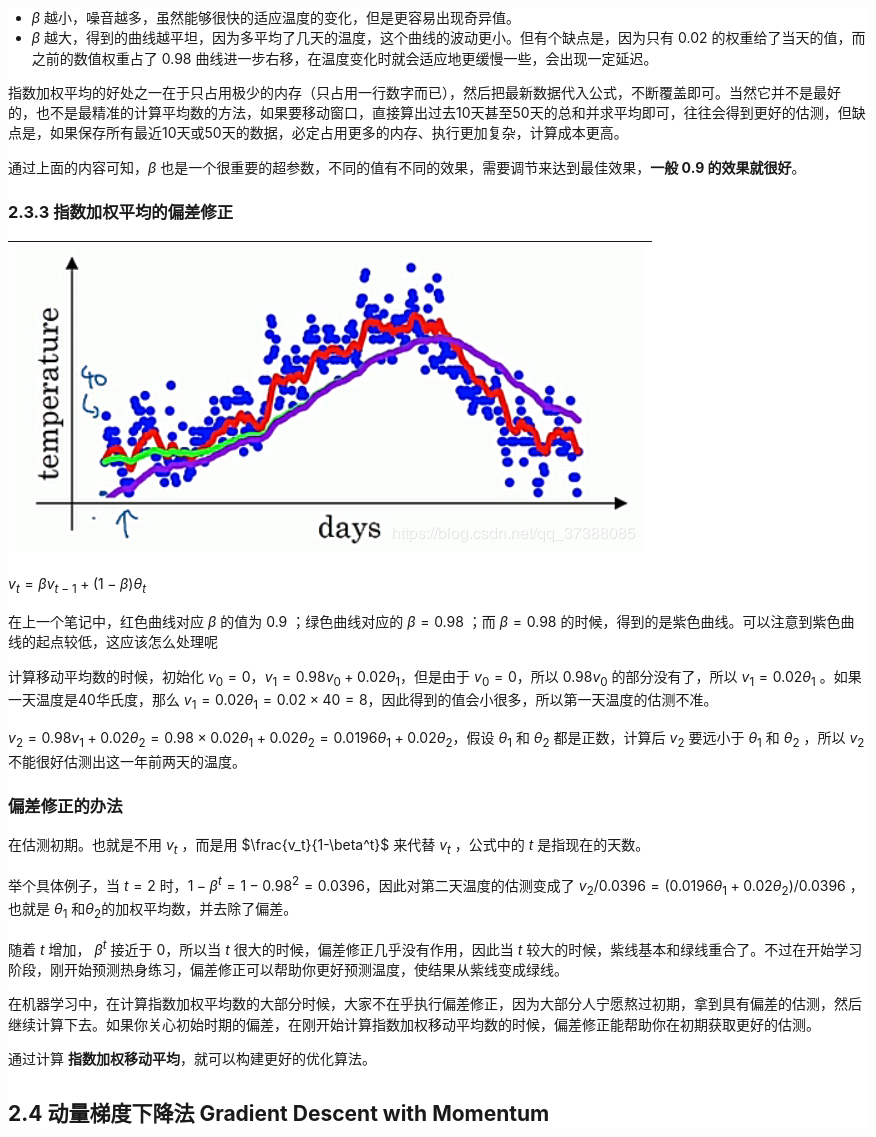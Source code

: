 * $β$ 越小，噪音越多，虽然能够很快的适应温度的变化，但是更容易出现奇异值。
* $β$ 越大，得到的曲线越平坦，因为多平均了几天的温度，这个曲线的波动更小。但有个缺点是，因为只有 0.02 的权重给了当天的值，而之前的数值权重占了 0.98 曲线进一步右移，在温度变化时就会适应地更缓慢一些，会出现一定延迟。

指数加权平均的好处之一在于只占用极少的内存（只占用一行数字而已），然后把最新数据代入公式，不断覆盖即可。当然它并不是最好的，也不是最精准的计算平均数的方法，如果要移动窗口，直接算出过去10天甚至50天的总和并求平均即可，往往会得到更好的估测，但缺点是，如果保存所有最近10天或50天的数据，必定占用更多的内存、执行更加复杂，计算成本更高。

通过上面的内容可知，$β$ 也是一个很重要的超参数，不同的值有不同的效果，需要调节来达到最佳效果，**一般 0.9 的效果就很好**。

### 2.3.3 指数加权平均的偏差修正

| ![image](2.3-4%20指数加权平均之偏差修正图.png) |
|----|

$v_t=βv_{t-1}+(1-β)θ_t$

在上一个笔记中，红色曲线对应 $β$ 的值为 $0.9$ ；绿色曲线对应的 $β=0.98$ ；而 $β=0.98$ 的时候，得到的是紫色曲线。可以注意到紫色曲线的起点较低，这应该怎么处理呢

计算移动平均数的时候，初始化 $v_0=0，v_1=0.98v_0+0.02θ_1$，但是由于 $v_0=0$，所以 $0.98v_0$ 的部分没有了，所以 $v_1=0.02θ_1$ 。如果一天温度是40华氏度，那么 $v_1=0.02θ_1=0.02×40=8$，因此得到的值会小很多，所以第一天温度的估测不准。

$v_2=0.98v_1+0.02θ_2=0.98×0.02θ_1+0.02θ_2=0.0196θ_1+0.02θ_2$，假设 $θ_1$ 和 $θ_2$ 都是正数，计算后 $v_2$ 要远小于 $θ_1$ 和 $θ_2$ ，所以 $v_2$ 不能很好估测出这一年前两天的温度。

### 偏差修正的办法

在估测初期。也就是不用 $v_t$ ，而是用 $\frac{v_t}{1-\beta^t}$ 来代替 $v_t$ ，公式中的 $t$ 是指现在的天数。

举个具体例子，当 $t=2$ 时，$1-β^t=1-0.98^2=0.0396$，因此对第二天温度的估测变成了 $v_2/0.0396=(0.0196θ_1+0.02θ_2)/0.0396$ ，也就是 $θ_1$ 和$θ_2$的加权平均数，并去除了偏差。

随着 $t$ 增加， $β^t$ 接近于 $0$，所以当 $t$ 很大的时候，偏差修正几乎没有作用，因此当 $t$ 较大的时候，紫线基本和绿线重合了。不过在开始学习阶段，刚开始预测热身练习，偏差修正可以帮助你更好预测温度，使结果从紫线变成绿线。

在机器学习中，在计算指数加权平均数的大部分时候，大家不在乎执行偏差修正，因为大部分人宁愿熬过初期，拿到具有偏差的估测，然后继续计算下去。如果你关心初始时期的偏差，在刚开始计算指数加权移动平均数的时候，偏差修正能帮助你在初期获取更好的估测。

通过计算 **指数加权移动平均**，就可以构建更好的优化算法。

## 2.4 动量梯度下降法 Gradient Descent with Momentum
